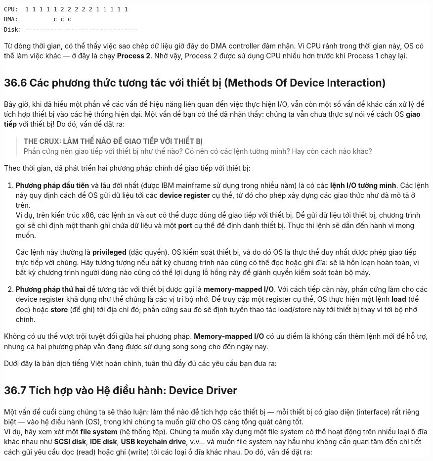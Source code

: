 ```
CPU:  1 1 1 1 1 2 2 2 2 2 1 1 1 1 1
DMA:          c c c
Disk: --------------------------------
```

Từ dòng thời gian, có thể thấy việc sao chép dữ liệu giờ đây do DMA controller đảm nhận. Vì CPU rảnh trong thời gian này, OS có thể làm việc khác — ở đây là chạy **Process 2**. Nhờ vậy, Process 2 được sử dụng CPU nhiều hơn trước khi Process 1 chạy lại.


## 36.6 Các phương thức tương tác với thiết bị (Methods Of Device Interaction)

Bây giờ, khi đã hiểu một phần về các vấn đề hiệu năng liên quan đến việc thực hiện I/O, vẫn còn một số vấn đề khác cần xử lý để tích hợp thiết bị vào các hệ thống hiện đại. Một vấn đề bạn có thể đã nhận thấy: chúng ta vẫn chưa thực sự nói về cách OS **giao tiếp** với thiết bị! Do đó, vấn đề đặt ra:

> **THE CRUX: LÀM THẾ NÀO ĐỂ GIAO TIẾP VỚI THIẾT BỊ**  
> Phần cứng nên giao tiếp với thiết bị như thế nào? Có nên có các lệnh tường minh? Hay còn cách nào khác?

Theo thời gian, đã phát triển hai phương pháp chính để giao tiếp với thiết bị:

1. **Phương pháp đầu tiên** và lâu đời nhất (được IBM mainframe sử dụng trong nhiều năm) là có các **lệnh I/O tường minh**. Các lệnh này quy định cách để OS gửi dữ liệu tới các **device register** cụ thể, từ đó cho phép xây dựng các giao thức như đã mô tả ở trên.  
   Ví dụ, trên kiến trúc x86, các lệnh `in` và `out` có thể được dùng để giao tiếp với thiết bị. Để gửi dữ liệu tới thiết bị, chương trình gọi sẽ chỉ định một thanh ghi chứa dữ liệu và một **port** cụ thể để định danh thiết bị. Thực thi lệnh sẽ dẫn đến hành vi mong muốn.

   Các lệnh này thường là **privileged** (đặc quyền). OS kiểm soát thiết bị, và do đó OS là thực thể duy nhất được phép giao tiếp trực tiếp với chúng. Hãy tưởng tượng nếu bất kỳ chương trình nào cũng có thể đọc hoặc ghi đĩa: sẽ là hỗn loạn hoàn toàn, vì bất kỳ chương trình người dùng nào cũng có thể lợi dụng lỗ hổng này để giành quyền kiểm soát toàn bộ máy.

2. **Phương pháp thứ hai** để tương tác với thiết bị được gọi là **memory-mapped I/O**. Với cách tiếp cận này, phần cứng làm cho các device register khả dụng như thể chúng là các vị trí bộ nhớ. Để truy cập một register cụ thể, OS thực hiện một lệnh **load** (để đọc) hoặc **store** (để ghi) tới địa chỉ đó; phần cứng sau đó sẽ định tuyến thao tác load/store này tới thiết bị thay vì tới bộ nhớ chính.

Không có ưu thế vượt trội tuyệt đối giữa hai phương pháp. **Memory-mapped I/O** có ưu điểm là không cần thêm lệnh mới để hỗ trợ, nhưng cả hai phương pháp vẫn đang được sử dụng song song cho đến ngày nay.

Dưới đây là bản dịch tiếng Việt hoàn chỉnh, tuân thủ đầy đủ các yêu cầu bạn đưa ra:


## 36.7 Tích hợp vào Hệ điều hành: Device Driver

Một vấn đề cuối cùng chúng ta sẽ thảo luận: làm thế nào để tích hợp các thiết bị — mỗi thiết bị có giao diện (interface) rất riêng biệt — vào hệ điều hành (OS), trong khi chúng ta muốn giữ cho OS càng tổng quát càng tốt.  
Ví dụ, hãy xem xét một **file system** (hệ thống tệp). Chúng ta muốn xây dựng một file system có thể hoạt động trên nhiều loại ổ đĩa khác nhau như **SCSI disk**, **IDE disk**, **USB keychain drive**, v.v… và muốn file system này hầu như không cần quan tâm đến chi tiết cách gửi yêu cầu đọc (read) hoặc ghi (write) tới các loại ổ đĩa khác nhau. Do đó, vấn đề đặt ra:
